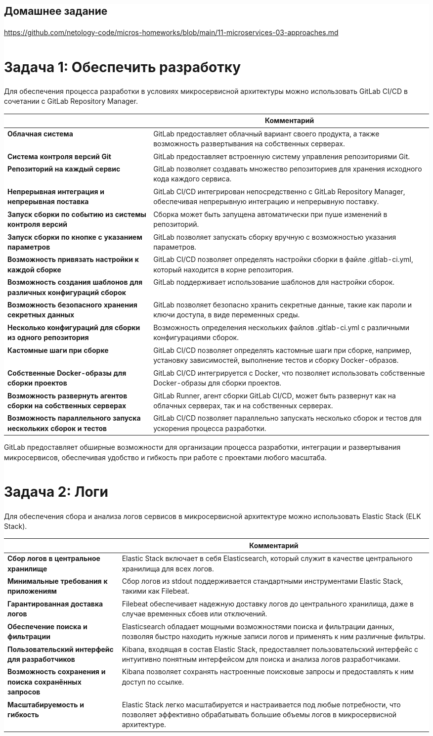 ## Домашнее задание

https://github.com/netology-code/micros-homeworks/blob/main/11-microservices-03-approaches.md

# Задача 1: Обеспечить разработку

Для обеспечения процесса разработки в условиях микросервисной архитектуры можно использовать GitLab CI/CD в сочетании с GitLab Repository Manager.

| | Комментарий |
|-|-|
| **Облачная система** | GitLab предоставляет облачный вариант своего продукта, а также возможность развертывания на собственных серверах. |
| **Система контроля версий Git** | GitLab предоставляет встроенную систему управления репозиториями Git. |
| **Репозиторий на каждый сервис** | GitLab позволяет создавать множество репозиториев для хранения исходного кода каждого сервиса. |
| **Непрерывная интеграция и непрерывная поставка** | GitLab CI/CD интегрирован непосредственно с GitLab Repository Manager, обеспечивая непрерывную интеграцию и непрерывную поставку. |
| **Запуск сборки по событию из системы контроля версий** | Сборка может быть запущена автоматически при пуше изменений в репозиторий. |
| **Запуск сборки по кнопке с указанием параметров** | GitLab позволяет запускать сборку вручную с возможностью указания параметров. |
| **Возможность привязать настройки к каждой сборке** | GitLab CI/CD позволяет определять настройки сборки в файле .gitlab-ci.yml, который находится в корне репозитория. |
| **Возможность создания шаблонов для различных конфигураций сборок** | GitLab поддерживает использование шаблонов для настройки сборок. |
| **Возможность безопасного хранения секретных данных** | GitLab позволяет безопасно хранить секретные данные, такие как пароли и ключи доступа, в виде переменных среды. |
| **Несколько конфигураций для сборки из одного репозитория** | Возможность определения нескольких файлов .gitlab-ci.yml с различными конфигурациями сборок. |
| **Кастомные шаги при сборке** | GitLab CI/CD позволяет определять кастомные шаги при сборке, например, установку зависимостей, выполнение тестов и сборку Docker-образов. |
| **Собственные Docker-образы для сборки проектов** | GitLab CI/CD интегрируется с Docker, что позволяет использовать собственные Docker-образы для сборки проектов. |
| **Возможность развернуть агентов сборки на собственных серверах** | GitLab Runner, агент сборки GitLab CI/CD, может быть развернут как на облачных серверах, так и на собственных серверах. |
| **Возможность параллельного запуска нескольких сборок и тестов** | GitLab CI/CD позволяет параллельно запускать несколько сборок и тестов для ускорения процесса разработки. |

GitLab предоставляет обширные возможности для организации процесса разработки, интеграции и развертывания микросервисов, обеспечивая удобство и гибкость при работе с проектами любого масштаба.

# Задача 2: Логи

Для обеспечения сбора и анализа логов сервисов в микросервисной архитектуре можно использовать Elastic Stack (ELK Stack).

| | Комментарий |
|-|-|
| **Сбор логов в центральное хранилище** | Elastic Stack включает в себя Elasticsearch, который служит в качестве центрального хранилища для всех логов. |
| **Минимальные требования к приложениям** | Сбор логов из stdout поддерживается стандартными инструментами Elastic Stack, такими как Filebeat. |
| **Гарантированная доставка логов** | Filebeat обеспечивает надежную доставку логов до центрального хранилища, даже в случае временных сбоев или отключений. |
| **Обеспечение поиска и фильтрации** | Elasticsearch обладает мощными возможностями поиска и фильтрации данных, позволяя быстро находить нужные записи логов и применять к ним различные фильтры. |
| **Пользовательский интерфейс для разработчиков** | Kibana, входящая в состав Elastic Stack, предоставляет пользовательский интерфейс с интуитивно понятным интерфейсом для поиска и анализа логов разработчиками. |
| **Возможность сохранения и поиска сохранённых запросов** | Kibana позволяет сохранять настроенные поисковые запросы и предоставлять к ним доступ по ссылке. |
| **Масштабируемость и гибкость** | Elastic Stack легко масштабируется и настраивается под любые потребности, что позволяет эффективно обрабатывать большие объемы логов в микросервисной архитектуре. |
